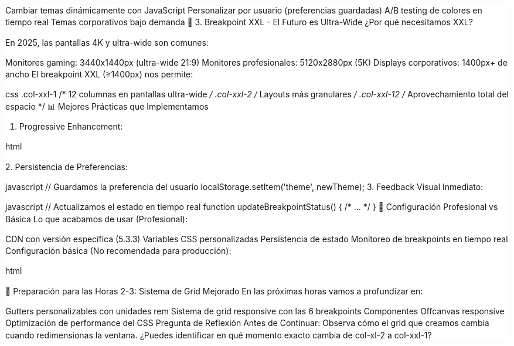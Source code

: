Cambiar temas dinámicamente con JavaScript
Personalizar por usuario (preferencias guardadas)
A/B testing de colores en tiempo real
Temas corporativos bajo demanda
📱 3. Breakpoint XXL - El Futuro es Ultra-Wide
¿Por qué necesitamos XXL?

En 2025, las pantallas 4K y ultra-wide son comunes:

Monitores gaming: 3440x1440px (ultra-wide 21:9)
Monitores profesionales: 5120x2880px (5K)
Displays corporativos: 1400px+ de ancho
El breakpoint XXL (≥1400px) nos permite:

css
.col-xxl-1  /* 12 columnas en pantallas ultra-wide */
.col-xxl-2  /* Layouts más granulares */
.col-xxl-12 /* Aprovechamiento total del espacio */
📊 Mejores Prácticas que Implementamos
1. Progressive Enhancement:

html

<div class="col-12 col-sm-6 col-md-4 col-lg-3 col-xl-2 col-xxl-1">
2. Persistencia de Preferencias:

javascript
// Guardamos la preferencia del usuario
localStorage.setItem('theme', newTheme);
3. Feedback Visual Inmediato:

javascript
// Actualizamos el estado en tiempo real
function updateBreakpointStatus() { /* ... */ }
🔧 Configuración Profesional vs Básica
Lo que acabamos de usar (Profesional):

CDN con versión específica (5.3.3)
Variables CSS personalizadas
Persistencia de estado
Monitoreo de breakpoints en tiempo real
Configuración básica (No recomendada para producción):

html

<link href="https://cdn.jsdelivr.net/npm/bootstrap@5.3.3/dist/css/bootstrap.min.css" rel="stylesheet">
🎯 Preparación para las Horas 2-3: Sistema de Grid Mejorado
En las próximas horas vamos a profundizar en:

Gutters personalizables con unidades rem
Sistema de grid responsive con las 6 breakpoints
Componentes Offcanvas responsive
Optimización de performance del CSS
Pregunta de Reflexión Antes de Continuar:
Observa cómo el grid que creamos cambia cuando redimensionas la ventana. ¿Puedes identificar en qué momento exacto cambia de col-xl-2 a col-xxl-1?

